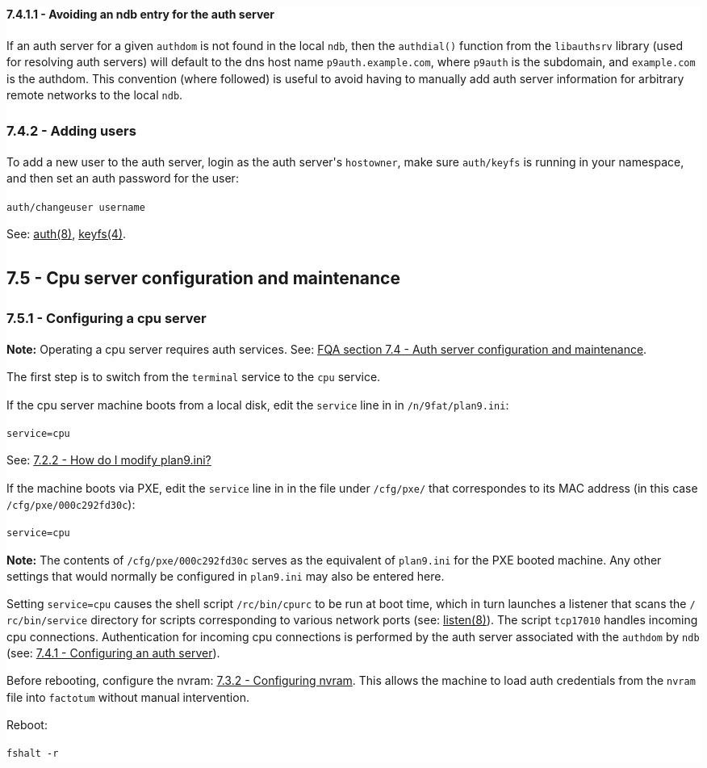 #### 7.4.1.1 - Avoiding an ndb entry for the auth server ####
If an auth server for a given `authdom` is not found in the local `ndb`, then the `authdial()` function from the `libauthsrv` library (used for resolving auth servers) will default to the dns host name `p9auth.example.com`, where `p9auth` is the subdomain, and `example.com` is the authdom. This convention (where followed) is useful to avoid having to manually add auth server information for arbitrary remote networks to the local `ndb`.

### 7.4.2 - Adding users ###
To add a new user to the auth server, login as the auth server's `hostowner`, make sure `auth/keyfs` is running in your namespace, and then set an auth password for the user:
```
auth/changeuser username
```

See: [auth(8)](http://man.aiju.de/8/auth), [keyfs(4)](http://man.aiju.de/4/keyfs).

## 7.5 - Cpu server configuration and maintenance ##
### 7.5.1 - Configuring a cpu server ###
<b>Note:</b> Operating a cpu server requires auth services. See: [FQA section 7.4 - Auth server configuration and maintenance](fqa7#7.4_-_Auth_server_configuration_and_maintenance.md).

The first step is to switch from the `terminal` service to the `cpu` service.

If the cpu server machine boots from a local disk, edit the `service` line in in `/n/9fat/plan9.ini`:
```
service=cpu
```

See: [7.2.2 - How do I modify plan9.ini?](fqa7#7.2.2_-_How_do_I_modify_plan9.ini?.md)

If the machine boots via PXE, edit the `service` line in in the file under `/cfg/pxe/` that correspondes to its MAC address (in this case `/cfg/pxe/000c292fd30c`):
```
service=cpu
```

<b>Note:</b> The contents of `/cfg/pxe/000c292fd30c` serves as the equivalent of `plan9.ini` for the PXE booted machine. Any other settings that would normally be configured in `plan9.ini` may also be entered here.

Setting `service=cpu` causes the shell script `/rc/bin/cpurc` to be run at boot time, which in turn launches a listener that scans the `/rc/bin/service` directory for scripts corresponding to various network ports (see: [listen(8)](http://man.aiju.de/8/listen)). The script `tcp17010` handles incoming cpu connections. Authentication for incoming cpu connections is performed by the auth server associated with the `authdom` by `ndb` (see: [7.4.1 - Configuring an auth server](fqa7#7.4.1_-_Configuring_an_auth_server.md)).

Before rebooting, configure the nvram: [7.3.2 - Configuring nvram](fqa7#7.3.2_-_Configuring_nvram.md). This allows the machine to load auth credentials from the `nvram` file into `factotum` without manual intervention.

Reboot:
```
fshalt -r
```

